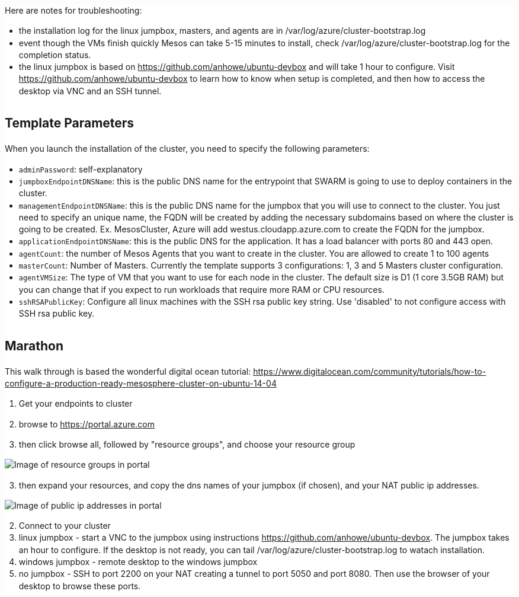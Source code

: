 Here are notes for troubleshooting:
 * the installation log for the linux jumpbox, masters, and agents are in /var/log/azure/cluster-bootstrap.log
 * event though the VMs finish quickly Mesos can take 5-15 minutes to install, check /var/log/azure/cluster-bootstrap.log for the completion status.
 * the linux jumpbox is based on https://github.com/anhowe/ubuntu-devbox and will take 1 hour to configure.  Visit https://github.com/anhowe/ubuntu-devbox to learn how to know when setup is completed, and then how to access the desktop via VNC and an SSH tunnel.

## Template Parameters
When you launch the installation of the cluster, you need to specify the following parameters:
* `adminPassword`: self-explanatory
* `jumpboxEndpointDNSName`: this is the public DNS name for the entrypoint that SWARM is going to use to deploy containers in the cluster.
* `managementEndpointDNSName`: this is the public DNS name for the jumpbox that you will use to connect to the cluster. You just need to specify an unique name, the FQDN will be created by adding the necessary subdomains based on where the cluster is going to be created. Ex. <userID>MesosCluster, Azure will add westus.cloudapp.azure.com to create the FQDN for the jumpbox.
* `applicationEndpointDNSName`: this is the public DNS for the application.  It has a load balancer with ports 80 and 443 open.
* `agentCount`: the number of Mesos Agents that you want to create in the cluster.  You are allowed to create 1 to 100 agents
* `masterCount`: Number of Masters. Currently the template supports 3 configurations: 1, 3 and 5 Masters cluster configuration.
* `agentVMSize`: The type of VM that you want to use for each node in the cluster. The default size is D1 (1 core 3.5GB RAM) but you can change that if you expect to run workloads that require more RAM or CPU resources.
* `sshRSAPublicKey`: Configure all linux machines with the SSH rsa public key string.  Use 'disabled' to not configure access with SSH rsa public key.

## Marathon

This walk through is based the wonderful digital ocean tutorial: https://www.digitalocean.com/community/tutorials/how-to-configure-a-production-ready-mesosphere-cluster-on-ubuntu-14-04

1. Get your endpoints to cluster
 1. browse to https://portal.azure.com

 2. then click browse all, followed by "resource groups", and choose your resource group

 ![Image of resource groups in portal](https://raw.githubusercontent.com/anhowe/scratch/master/mesos-marathon/images/portal-resourcegroups.png)

 3. then expand your resources, and copy the dns names of your jumpbox (if chosen), and your NAT public ip addresses.

 ![Image of public ip addresses in portal](https://raw.githubusercontent.com/anhowe/scratch/master/mesos-marathon/images/portal-publicipaddresses.png)

2. Connect to your cluster
 1. linux jumpbox - start a VNC to the jumpbox using instructions https://github.com/anhowe/ubuntu-devbox.  The jumpbox takes an hour to configure.  If the desktop is not ready, you can tail /var/log/azure/cluster-bootstrap.log to watach installation.
 2. windows jumpbox - remote desktop to the windows jumpbox
 3. no jumpbox - SSH to port 2200 on your NAT creating a tunnel to port 5050 and port 8080.  Then use the browser of your desktop to browse these ports.
